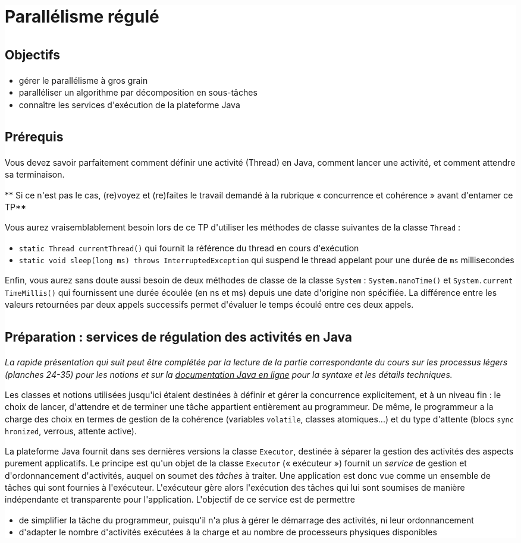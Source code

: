 Parallélisme régulé 
=================================================

Objectifs
---------
- gérer le parallélisme à gros grain
- paralléliser un algorithme par décomposition en sous-tâches
- connaître les services d'exécution de la plateforme Java

 
Prérequis
---------
Vous devez savoir parfaitement comment définir une activité (Thread) en Java, 
comment lancer une activité, et comment attendre sa terminaison.

 ** Si ce n'est pas le cas,
(re)voyez et (re)faites le travail demandé à la rubrique « concurrence et cohérence » avant
d'entamer ce TP**

Vous aurez vraisemblablement besoin lors de ce TP d'utiliser les méthodes de classe suivantes 
de la classe `Thread` :

- `static Thread currentThread()` qui fournit la référence du thread en cours d'exécution
- `static void sleep(long ms) throws InterruptedException` qui suspend le thread 
appelant pour une durée de `ms` millisecondes

Enfin, vous aurez sans doute aussi besoin de deux méthodes de classe de la classe `System` :
`System.nanoTime()` et `System.currentTimeMillis()` qui fournissent une durée écoulée 
(en ns et ms) depuis une date d'origine non spécifiée.  La différence entre les valeurs 
retournées par deux appels successifs permet d'évaluer le temps écoulé entre ces deux appels.

Préparation : services de régulation des activités en Java
-----------
*La rapide présentation qui suit peut être complétée par la lecture de la partie 
correspondante du cours sur les processus légers (planches 24-35) pour les notions et sur la 
[documentation Java en ligne](https://docs.oracle.com/javase/8/docs/api/java/util/concurrent/package-summary.html) 
pour la syntaxe et les détails techniques.*

Les classes et notions utilisées jusqu'ici étaient destinées à définir et gérer la concurrence
explicitement, et à un niveau fin : le choix de lancer, d'attendre et de terminer une tâche
appartient entièrement au programmeur. De même, le programmeur a la charge des choix en
termes de gestion de la cohérence (variables `volatile`, classes atomiques...) et du type 
d'attente (blocs `synchronized`, verrous, attente active).

La plateforme Java fournit dans ses dernières versions la classe `Executor`, destinée à
séparer la gestion des activités des aspects purement applicatifs. Le principe est qu'un
objet de la classe `Executor` (« exécuteur ») fournit un *service* de gestion et d'ordonnancement 
d'activités, auquel on soumet des *tâches* à traiter. Une application est donc vue comme
un ensemble de tâches qui sont fournies à l'exécuteur. L'exécuteur gère alors l'exécution 
des tâches qui lui sont soumises de manière indépendante et transparente pour l'application.
L'objectif de ce service est de permettre

- de simplifier la tâche du programmeur, puisqu'il n'a plus à gérer le démarrage des activités,
ni leur ordonnancement
- d'adapter le nombre d'activités exécutées à la charge et au nombre de processeurs 
physiques disponibles
